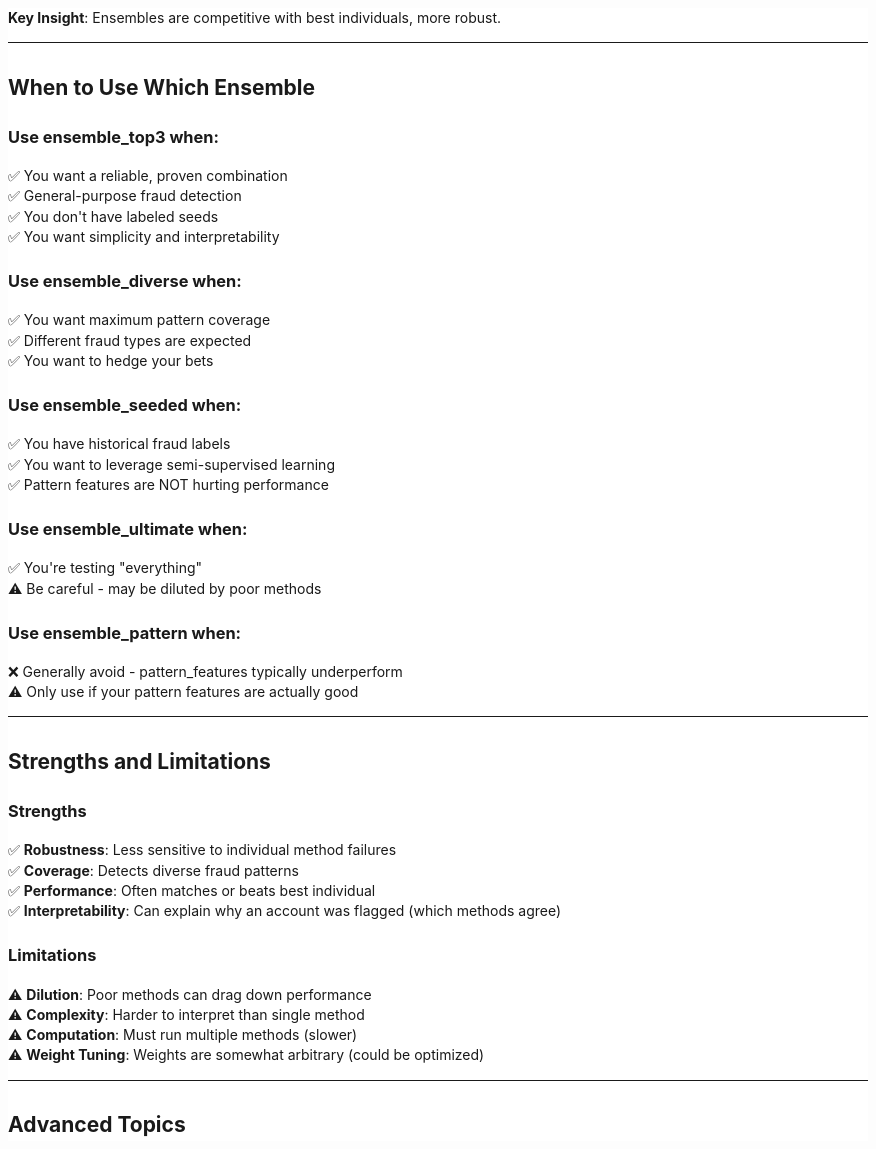 **Key Insight**: Ensembles are competitive with best individuals, more robust.

---

## When to Use Which Ensemble

### Use **ensemble_top3** when:
✅ You want a reliable, proven combination  
✅ General-purpose fraud detection  
✅ You don't have labeled seeds  
✅ You want simplicity and interpretability

### Use **ensemble_diverse** when:
✅ You want maximum pattern coverage  
✅ Different fraud types are expected  
✅ You want to hedge your bets

### Use **ensemble_seeded** when:
✅ You have historical fraud labels  
✅ You want to leverage semi-supervised learning  
✅ Pattern features are NOT hurting performance

### Use **ensemble_ultimate** when:
✅ You're testing "everything"  
⚠️ Be careful - may be diluted by poor methods

### Use **ensemble_pattern** when:
❌ Generally avoid - pattern_features typically underperform  
⚠️ Only use if your pattern features are actually good

---

## Strengths and Limitations

### Strengths
✅ **Robustness**: Less sensitive to individual method failures  
✅ **Coverage**: Detects diverse fraud patterns  
✅ **Performance**: Often matches or beats best individual  
✅ **Interpretability**: Can explain why an account was flagged (which methods agree)

### Limitations
⚠️ **Dilution**: Poor methods can drag down performance  
⚠️ **Complexity**: Harder to interpret than single method  
⚠️ **Computation**: Must run multiple methods (slower)  
⚠️ **Weight Tuning**: Weights are somewhat arbitrary (could be optimized)

---

## Advanced Topics
